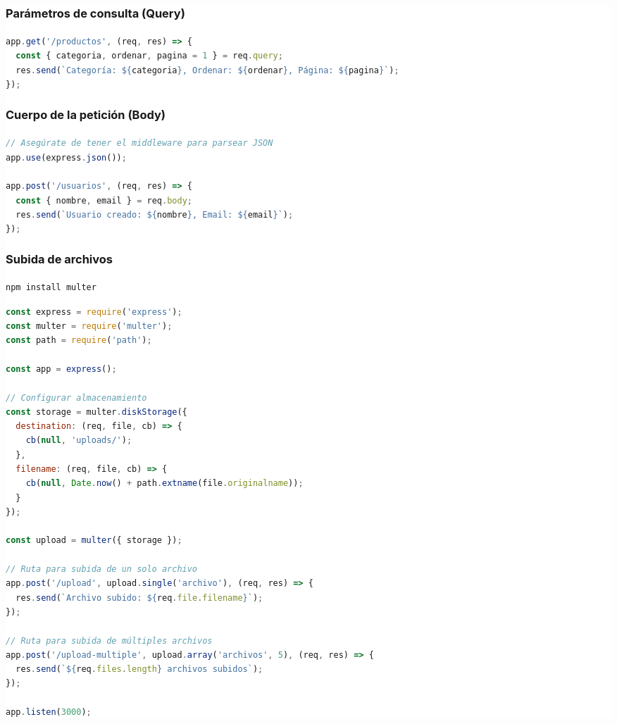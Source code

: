 ### Parámetros de consulta (Query)

```javascript
app.get('/productos', (req, res) => {
  const { categoria, ordenar, pagina = 1 } = req.query;
  res.send(`Categoría: ${categoria}, Ordenar: ${ordenar}, Página: ${pagina}`);
});
```

### Cuerpo de la petición (Body)

```javascript
// Asegúrate de tener el middleware para parsear JSON
app.use(express.json());

app.post('/usuarios', (req, res) => {
  const { nombre, email } = req.body;
  res.send(`Usuario creado: ${nombre}, Email: ${email}`);
});
```

### Subida de archivos

```bash
npm install multer
```

```javascript
const express = require('express');
const multer = require('multer');
const path = require('path');

const app = express();

// Configurar almacenamiento
const storage = multer.diskStorage({
  destination: (req, file, cb) => {
    cb(null, 'uploads/');
  },
  filename: (req, file, cb) => {
    cb(null, Date.now() + path.extname(file.originalname));
  }
});

const upload = multer({ storage });

// Ruta para subida de un solo archivo
app.post('/upload', upload.single('archivo'), (req, res) => {
  res.send(`Archivo subido: ${req.file.filename}`);
});

// Ruta para subida de múltiples archivos
app.post('/upload-multiple', upload.array('archivos', 5), (req, res) => {
  res.send(`${req.files.length} archivos subidos`);
});

app.listen(3000);
```
